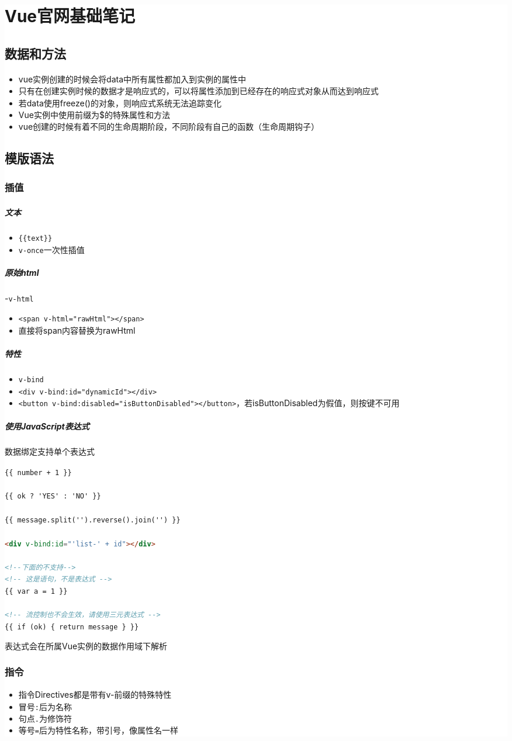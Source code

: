 # Vue官网基础笔记

## 数据和方法

- vue实例创建的时候会将data中所有属性都加入到实例的属性中
- 只有在创建实例时候的数据才是响应式的，可以将属性添加到已经存在的响应式对象从而达到响应式
- 若data使用freeze()的对象，则响应式系统无法追踪变化
- Vue实例中使用前缀为$的特殊属性和方法
- vue创建的时候有着不同的生命周期阶段，不同阶段有自己的函数（生命周期钩子）

## 模版语法
### 插值
##### 文本 
- `{{text}}`
- `v-once`一次性插值

##### 原始html
-`v-html`
- `<span v-html="rawHtml"></span>`
- 直接将span内容替换为rawHtml

##### 特性
- `v-bind`
- `<div v-bind:id="dynamicId"></div>`
- `<button v-bind:disabled="isButtonDisabled"></button>`，若isButtonDisabled为假值，则按键不可用

##### 使用JavaScript表达式
数据绑定支持单个表达式
```html
{{ number + 1 }}

{{ ok ? 'YES' : 'NO' }}

{{ message.split('').reverse().join('') }}

<div v-bind:id="'list-' + id"></div>

<!--下面的不支持-->
<!-- 这是语句，不是表达式 -->
{{ var a = 1 }}

<!-- 流控制也不会生效，请使用三元表达式 -->
{{ if (ok) { return message } }}
```

表达式会在所属Vue实例的数据作用域下解析

### 指令
- 指令Directives都是带有v-前缀的特殊特性
- 冒号`:`后为名称
- 句点`.`为修饰符
- 等号`=`后为特性名称，带引号，像属性名一样
